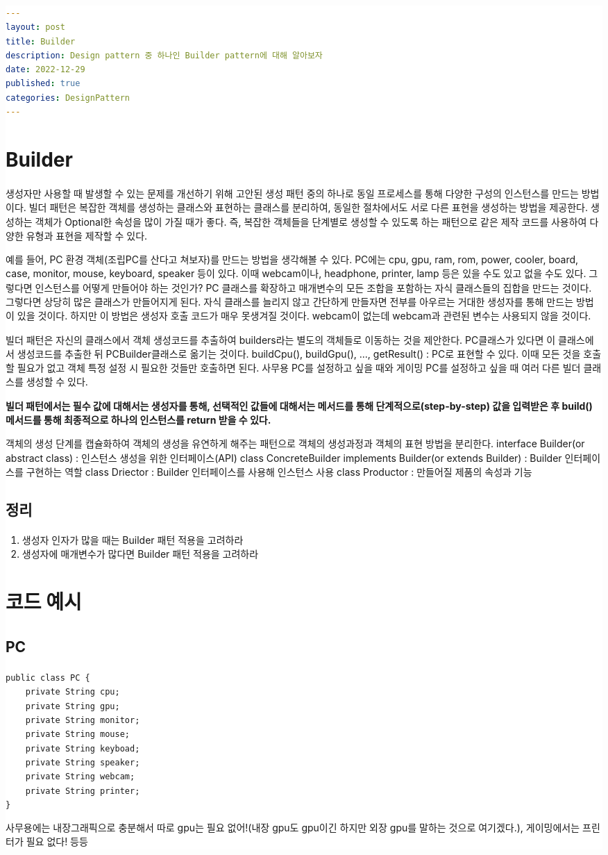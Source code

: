 ```yaml
---
layout: post
title: Builder
description: Design pattern 중 하나인 Builder pattern에 대해 알아보자
date: 2022-12-29
published: true
categories: DesignPattern
---
```

# Builder
생성자만 사용할 때 발생할 수 있는 문제를 개선하기 위해 고안된 생성 패턴 중의 하나로 동일 프로세스를 통해 다양한 구성의 인스턴스를 만드는 방법이다. 빌더 패턴은 복잡한 객체를 생성하는 클래스와 표현하는 클래스를 분리하여, 동일한 절차에서도 서로 다른 표현을 생성하는 방법을 제공한다. 생성하는 객체가 Optional한 속성을 많이 가질 때가 좋다. 즉, 복잡한 객체들을 단계별로 생성할 수 있도록 하는 패턴으로 같은 제작 코드를 사용하여 다양한 유형과 표현을 제작할 수 있다. 

예를 들어, PC 환경 객체(조립PC를 산다고 쳐보자)를 만드는 방법을 생각해볼 수 있다. PC에는 cpu, gpu, ram, rom, power, cooler, board, case, monitor, mouse, keyboard, speaker 등이 있다. 이때 webcam이나, headphone, printer, lamp 등은 있을 수도 있고 없을 수도 있다. 그렇다면 인스턴스를 어떻게 만들어야 하는 것인가? PC 클래스를 확장하고 매개변수의 모든 조합을 포함하는 자식 클래스들의 집합을 만드는 것이다. 그렇다면 상당히 많은 클래스가 만들어지게 된다. 자식 클래스를 늘리지 않고 간단하게 만들자면 전부를 아우르는 거대한 생성자를 통해 만드는 방법이 있을 것이다. 하지만 이 방법은 생성자 호출 코드가 매우 못생겨질 것이다. webcam이 없는데 webcam과 관련된 변수는 사용되지 않을 것이다.

빌더 패턴은 자신의 클래스에서 객체 생성코드를 추출하여 builders라는 별도의 객체들로 이동하는 것을 제안한다. PC클래스가 있다면 이 클래스에서 생성코드를 추출한 뒤 PCBuilder클래스로 옮기는 것이다. buildCpu(), buildGpu(), ..., getResult() : PC로 표현할 수 있다. 이때 모든 것을 호출할 필요가 없고 객체 특정 설정 시 필요한 것들만 호출하면 된다. 사무용 PC를 설정하고 싶을 때와 게이밍 PC를 설정하고 싶을 때 여러 다른 빌더 클래스를 생성할 수 있다. 

**빌더 패턴에서는 필수 값에 대해서는 생성자를 통해, 선택적인 값들에 대해서는 메서드를 통해 단계적으로(step-by-step) 값을 입력받은 후 build() 메서드를 통해 최종적으로 하나의 인스턴스를 return 받을 수 있다.**

객체의 생성 단계를 캡슐화하여 객체의 생성을 유연하게 해주는 패턴으로 객체의 생성과정과 객체의 표현 방법을 분리한다.
interface Builder(or abstract class) : 인스턴스 생성을 위한 인터페이스(API)
class ConcreteBuilder implements Builder(or extends Builder) : Builder 인터페이스를 구현하는 역할
class Driector : Builder 인터페이스를 사용해 인스턴스 사용
class Productor : 만들어질 제품의 속성과 기능

## 정리
1. 생성자 인자가 많을 때는 Builder 패턴 적용을 고려하라
2. 생성자에 매개변수가 많다면 Builder 패턴 적용을 고려하라

# 코드 예시

## PC
```
public class PC {
    private String cpu;
    private String gpu;
    private String monitor;
    private String mouse;
    private String keyboad;
    private String speaker;
    private String webcam;
    private String printer;
}
```
사무용에는 내장그래픽으로 충분해서 따로 gpu는 필요 없어!(내장 gpu도 gpu이긴 하지만 외장 gpu를 말하는 것으로 여기겠다.), 게이밍에서는 프린터가 필요 없다! 등등
